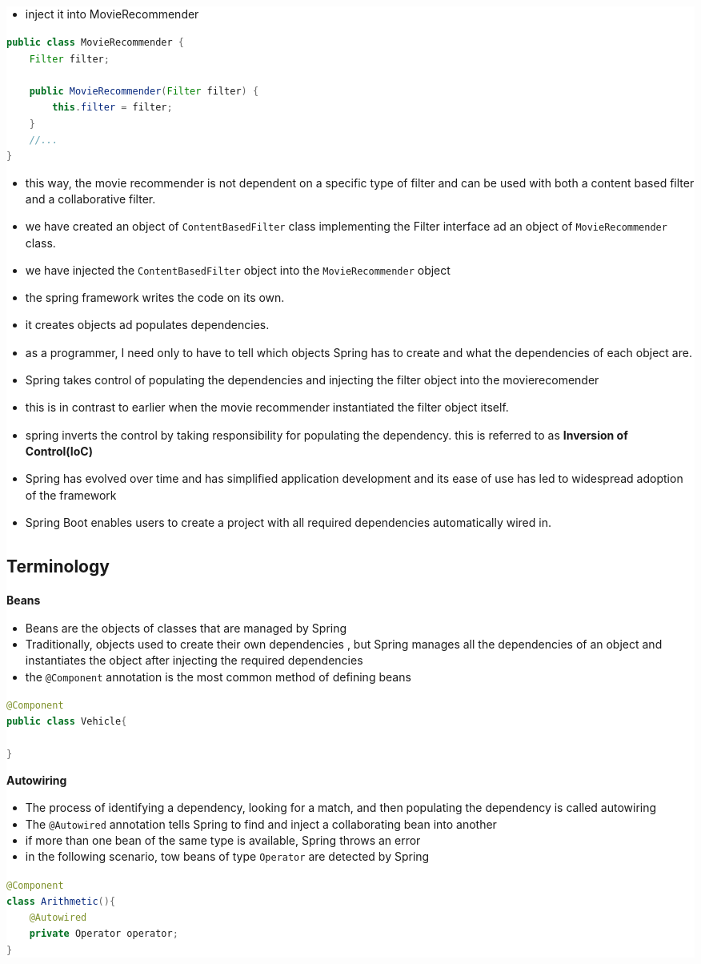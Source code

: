 - inject it into MovieRecommender
```java
public class MovieRecommender {
    Filter filter;

    public MovieRecommender(Filter filter) {
        this.filter = filter;
    }
    //...
}
```
- this way, the movie recommender is not dependent on a specific type of filter and can be used with both a content based filter and a collaborative filter.
- we have created an object of `ContentBasedFilter` class implementing the Filter interface ad an object of `MovieRecommender` class.
- we have injected the `ContentBasedFilter` object into the `MovieRecommender` object
- the spring framework writes the code on its own.
- it creates objects ad populates dependencies.
- as a programmer, I need only to have to tell which objects Spring has to create and what the dependencies of each object are. 
- Spring takes control of populating the dependencies and injecting the filter object into the movierecomender
- this is in contrast to earlier when the movie recommender instantiated the filter object itself.
- spring inverts the control by taking responsibility for populating the dependency. this is referred to as **Inversion of Control(IoC)**

- Spring has evolved over time and has simplified application development and its ease of use has led to widespread adoption of the framework
- Spring Boot enables users to create a project with all required dependencies automatically wired in. 

## Terminology
**Beans**
- Beans are the objects of classes that are managed by Spring
- Traditionally, objects used to create their own dependencies , but Spring manages all the dependencies of an object and instantiates the object after injecting the required dependencies
- the `@Component` annotation is the most common method of defining beans
```java
@Component
public class Vehicle{
    
}
```
**Autowiring**
- The process of identifying a dependency, looking for a match, and then populating the dependency is called autowiring
- The `@Autowired` annotation tells Spring to find and inject a collaborating bean into another
- if more than one bean of the same type is available, Spring throws an error
- in the following scenario, tow beans of type `Operator` are detected by Spring

```java
@Component
class Arithmetic(){
    @Autowired
    private Operator operator;
}
```
